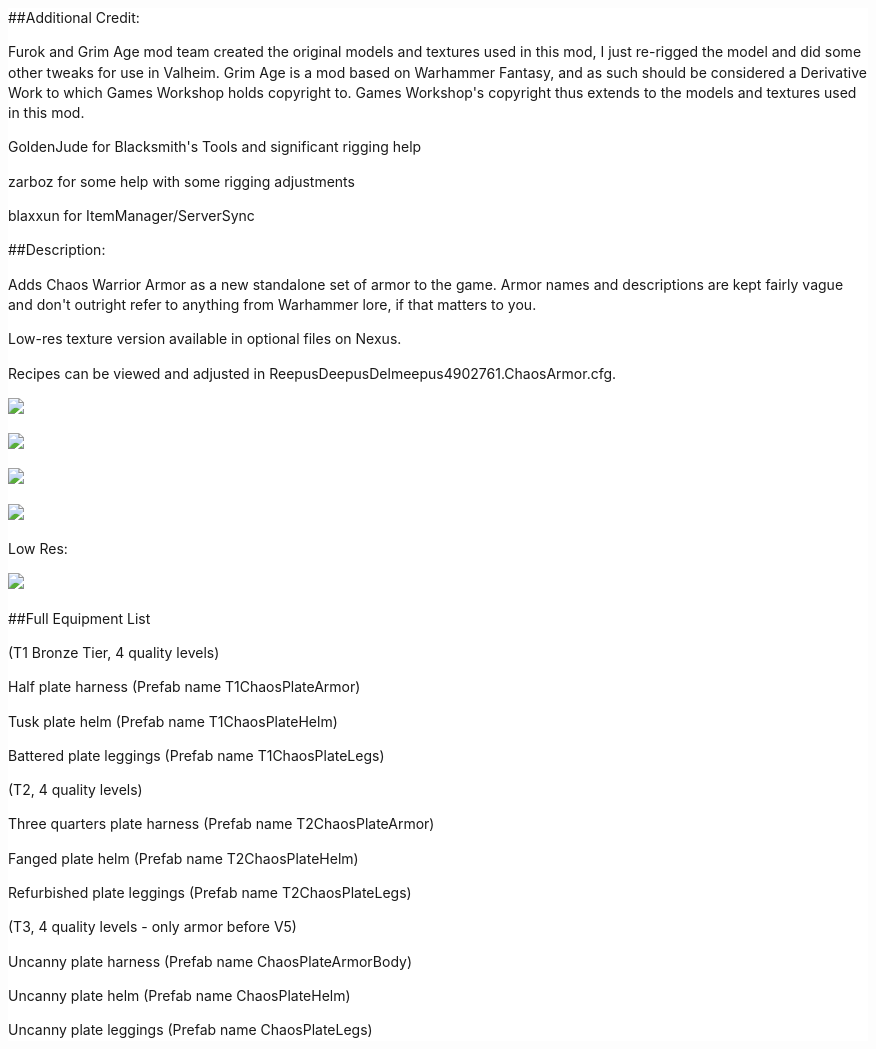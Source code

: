 ##Additional Credit:

Furok and Grim Age mod team created the original models and textures used in this mod, I just re-rigged the model and did some other tweaks for use in Valheim. Grim Age is a mod based on Warhammer Fantasy, and as such should be considered a Derivative Work to which Games Workshop holds copyright to. Games Workshop's copyright thus extends to the models and textures used in this mod.

GoldenJude for Blacksmith's Tools and significant rigging help

zarboz for some help with some rigging adjustments

blaxxun for ItemManager/ServerSync

##Description:

Adds Chaos Warrior Armor as a new standalone set of armor to the game. Armor names and descriptions are kept fairly vague and don't outright refer to anything from Warhammer lore, if that matters to you. 

Low-res texture version available in optional files on Nexus. 

Recipes can be viewed and adjusted in ReepusDeepusDelmeepus4902761.ChaosArmor.cfg.

![](https://cdn.discordapp.com/attachments/475671796893351937/919777868559581284/Valheim_Screenshot_2021.12.12_-_21.28.18.88.png)

![](https://cdn.discordapp.com/attachments/852523434818666506/905654328268816415/Valheim_Screenshot_2021.11.03_-_23.04.01.21.png)

![](https://cdn.discordapp.com/attachments/852523434818666506/921182200509132810/Valheim_Screenshot_2021.12.16_-_18.26.27.02.png)

![](https://cdn.discordapp.com/attachments/847677275449196594/921193570193518592/Valheim_Screenshot_2021.12.16_-_12.58.51.12.png)

Low Res:

![](https://cdn.discordapp.com/attachments/847677275449196594/921193783083814912/Valheim_Screenshot_2021.12.16_-_18.55.14.77.png)

##Full Equipment List

(T1 Bronze Tier, 4 quality levels)

Half plate harness (Prefab name T1ChaosPlateArmor)
  
Tusk plate helm (Prefab name T1ChaosPlateHelm)
  
Battered plate leggings (Prefab name T1ChaosPlateLegs)

(T2, 4 quality levels)

Three quarters plate harness (Prefab name T2ChaosPlateArmor)

Fanged plate helm (Prefab name T2ChaosPlateHelm)

Refurbished plate leggings (Prefab name T2ChaosPlateLegs)


(T3, 4 quality levels - only armor before V5)

Uncanny plate harness (Prefab name ChaosPlateArmorBody)

Uncanny plate helm (Prefab name ChaosPlateHelm)

Uncanny plate leggings (Prefab name ChaosPlateLegs)
